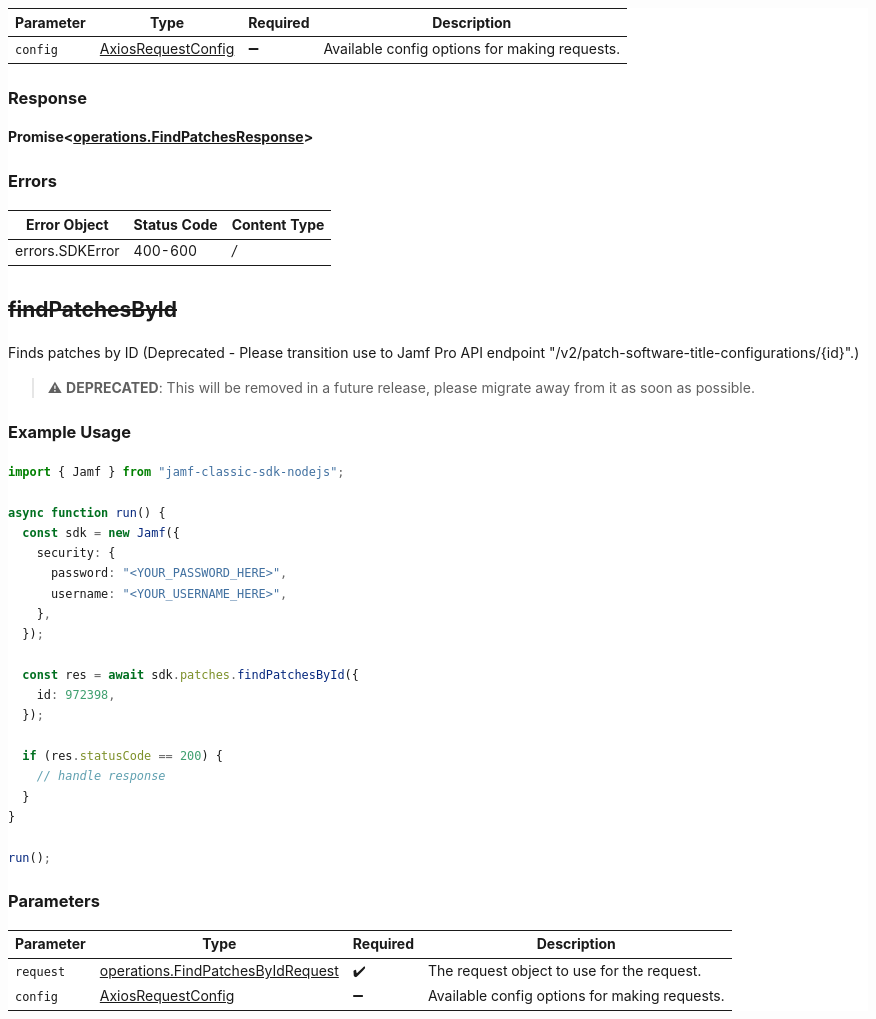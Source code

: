 | Parameter                                                    | Type                                                         | Required                                                     | Description                                                  |
| ------------------------------------------------------------ | ------------------------------------------------------------ | ------------------------------------------------------------ | ------------------------------------------------------------ |
| `config`                                                     | [AxiosRequestConfig](https://axios-http.com/docs/req_config) | :heavy_minus_sign:                                           | Available config options for making requests.                |


### Response

**Promise<[operations.FindPatchesResponse](../../sdk/models/operations/findpatchesresponse.md)>**
### Errors

| Error Object    | Status Code     | Content Type    |
| --------------- | --------------- | --------------- |
| errors.SDKError | 400-600         | */*             |

## ~~findPatchesById~~

Finds patches by ID (Deprecated - Please transition use to Jamf Pro API endpoint "/v2/patch-software-title-configurations/{id}".)

> :warning: **DEPRECATED**: This will be removed in a future release, please migrate away from it as soon as possible.

### Example Usage

```typescript
import { Jamf } from "jamf-classic-sdk-nodejs";

async function run() {
  const sdk = new Jamf({
    security: {
      password: "<YOUR_PASSWORD_HERE>",
      username: "<YOUR_USERNAME_HERE>",
    },
  });

  const res = await sdk.patches.findPatchesById({
    id: 972398,
  });

  if (res.statusCode == 200) {
    // handle response
  }
}

run();
```

### Parameters

| Parameter                                                                                  | Type                                                                                       | Required                                                                                   | Description                                                                                |
| ------------------------------------------------------------------------------------------ | ------------------------------------------------------------------------------------------ | ------------------------------------------------------------------------------------------ | ------------------------------------------------------------------------------------------ |
| `request`                                                                                  | [operations.FindPatchesByIdRequest](../../sdk/models/operations/findpatchesbyidrequest.md) | :heavy_check_mark:                                                                         | The request object to use for the request.                                                 |
| `config`                                                                                   | [AxiosRequestConfig](https://axios-http.com/docs/req_config)                               | :heavy_minus_sign:                                                                         | Available config options for making requests.                                              |
